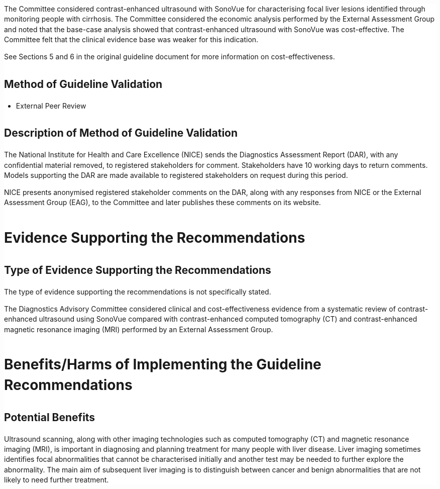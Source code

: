 The Committee considered contrast-enhanced ultrasound with SonoVue for characterising focal liver lesions identified through monitoring people with cirrhosis. The Committee considered the economic analysis performed by the External Assessment Group and noted that the base-case analysis showed that contrast-enhanced ultrasound with SonoVue was cost-effective. The Committee felt that the clinical evidence base was weaker for this indication.

See Sections 5 and 6 in the original guideline document for more information on cost-effectiveness.

## Method of Guideline Validation

- External Peer Review

## Description of Method of Guideline Validation



The National Institute for Health and Care Excellence (NICE) sends the Diagnostics Assessment Report (DAR), with any confidential material removed, to registered stakeholders for comment. Stakeholders have 10 working days to return comments. Models supporting the DAR are made available to registered stakeholders on request during this period.

NICE presents anonymised registered stakeholder comments on the DAR, along with any responses from NICE or the External Assessment Group (EAG), to the Committee and later publishes these comments on its website.

# Evidence Supporting the Recommendations

## Type of Evidence Supporting the Recommendations



The type of evidence supporting the recommendations is not specifically stated.

The Diagnostics Advisory Committee considered clinical and cost-effectiveness evidence from a systematic review of contrast-enhanced ultrasound using SonoVue compared with contrast-enhanced computed tomography (CT) and contrast-enhanced magnetic resonance imaging (MRI) performed by an External Assessment Group.

# Benefits/Harms of Implementing the Guideline Recommendations

## Potential Benefits



Ultrasound scanning, along with other imaging technologies such as computed tomography (CT) and magnetic resonance imaging (MRI), is important in diagnosing and planning treatment for many people with liver disease. Liver imaging sometimes identifies focal abnormalities that cannot be characterised initially and another test may be needed to further explore the abnormality. The main aim of subsequent liver imaging is to distinguish between cancer and benign abnormalities that are not likely to need further treatment.
